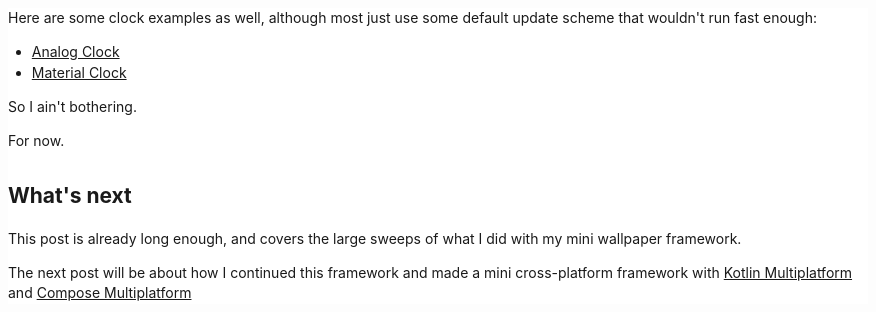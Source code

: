 Here are some clock examples as well, although most just use some default update scheme that wouldn't run fast enough:
- [Analog Clock](https://github.com/BlackyHawky/Clock/blob/main/app/src/main/java/com/best/deskclock/widget/AnalogClock.java)
- [Material Clock](https://github.com/y0av/MaterialClockWidget/blob/master/app/src/main/java/xyz/yoav/materialclock/ClockWidgetProvider.java)

So I ain't bothering.

For now.

## What's next

This post is already long enough, and covers the large sweeps of what I did with my mini wallpaper framework.

The next post will be about how I continued this framework and made a mini cross-platform framework with 
[Kotlin Multiplatform](https://www.jetbrains.com/kotlin-multiplatform/)
and [Compose Multiplatform](https://www.jetbrains.com/compose-multiplatform/)
